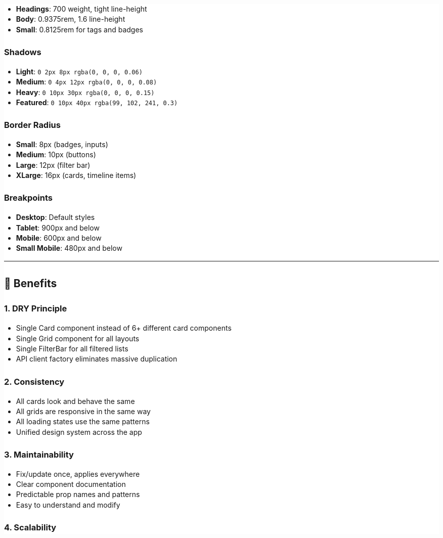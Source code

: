 - **Headings**: 700 weight, tight line-height
- **Body**: 0.9375rem, 1.6 line-height
- **Small**: 0.8125rem for tags and badges

### Shadows

- **Light**: `0 2px 8px rgba(0, 0, 0, 0.06)`
- **Medium**: `0 4px 12px rgba(0, 0, 0, 0.08)`
- **Heavy**: `0 10px 30px rgba(0, 0, 0, 0.15)`
- **Featured**: `0 10px 40px rgba(99, 102, 241, 0.3)`

### Border Radius

- **Small**: 8px (badges, inputs)
- **Medium**: 10px (buttons)
- **Large**: 12px (filter bar)
- **XLarge**: 16px (cards, timeline items)

### Breakpoints

- **Desktop**: Default styles
- **Tablet**: 900px and below
- **Mobile**: 600px and below
- **Small Mobile**: 480px and below

---

## 🚀 Benefits

### 1. **DRY Principle**

- Single Card component instead of 6+ different card components
- Single Grid component for all layouts
- Single FilterBar for all filtered lists
- API client factory eliminates massive duplication

### 2. **Consistency**

- All cards look and behave the same
- All grids are responsive in the same way
- All loading states use the same patterns
- Unified design system across the app

### 3. **Maintainability**

- Fix/update once, applies everywhere
- Clear component documentation
- Predictable prop names and patterns
- Easy to understand and modify

### 4. **Scalability**
